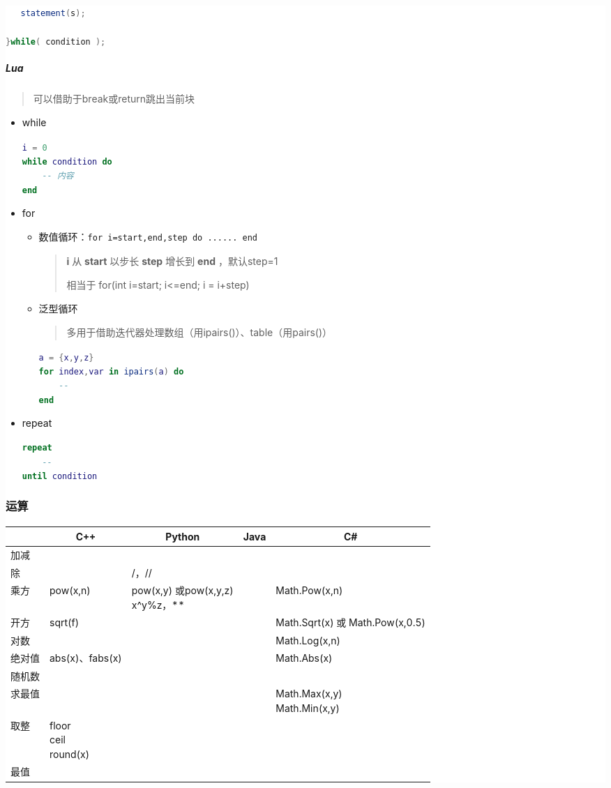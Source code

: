 ```c#
   statement(s);

}while( condition );
```

##### Lua

> 可以借助于break或return跳出当前块

- while

  ```lua
  i = 0
  while condition do
      -- 内容
  end
  ```

- for

  - 数值循环：`for i=start,end,step do ...... end`

    > **i** 从 **start** 以步长 **step** 增长到 **end** ，默认step=1
    >
    > 相当于 for(int i=start; i<=end; i = i+step)

  - 泛型循环

    > 多用于借助迭代器处理数组（用ipairs()）、table（用pairs()）

    ```lua
    a = {x,y,z}
    for index,var in ipairs(a) do
        --
    end
    ```

- repeat

  ```lua
  repeat
      --
  until condition
  ```




### 运算

|        | C++                           | Python                               | Java | C#                               |
| ------ | ----------------------------- | ------------------------------------ | ---- | -------------------------------- |
| 加减   |                               |                                      |      |                                  |
| 除     |                               | /，//                                |      |                                  |
| 乘方   | pow(x,n)                      | pow(x,y) 或pow(x,y,z)<br />x^y%z，** |      | Math.Pow(x,n)                    |
| 开方   | sqrt(f)                       |                                      |      | Math.Sqrt(x) 或 Math.Pow(x,0.5)  |
| 对数   |                               |                                      |      | Math.Log(x,n)                    |
| 绝对值 | abs(x)、fabs(x)               |                                      |      | Math.Abs(x)                      |
| 随机数 |                               |                                      |      |                                  |
| 求最值 |                               |                                      |      | Math.Max(x,y)<br />Math.Min(x,y) |
| 取整   | floor<br />ceil<br />round(x) |                                      |      |                                  |
| 最值   |                               |                                      |      |                                  |
